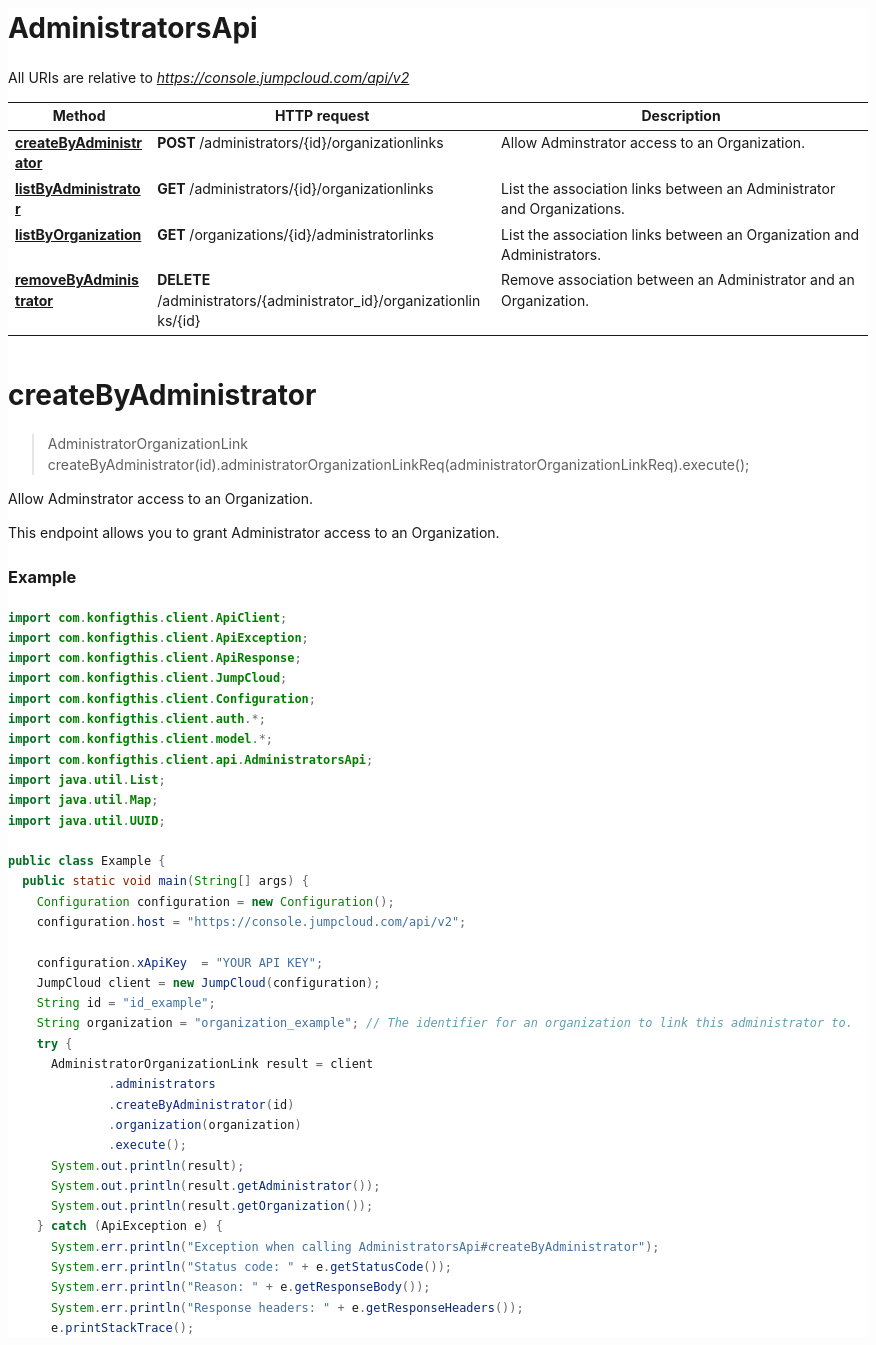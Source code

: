 # AdministratorsApi

All URIs are relative to *https://console.jumpcloud.com/api/v2*

| Method | HTTP request | Description |
|------------- | ------------- | -------------|
| [**createByAdministrator**](AdministratorsApi.md#createByAdministrator) | **POST** /administrators/{id}/organizationlinks | Allow Adminstrator access to an Organization. |
| [**listByAdministrator**](AdministratorsApi.md#listByAdministrator) | **GET** /administrators/{id}/organizationlinks | List the association links between an Administrator and Organizations. |
| [**listByOrganization**](AdministratorsApi.md#listByOrganization) | **GET** /organizations/{id}/administratorlinks | List the association links between an Organization and Administrators. |
| [**removeByAdministrator**](AdministratorsApi.md#removeByAdministrator) | **DELETE** /administrators/{administrator_id}/organizationlinks/{id} | Remove association between an Administrator and an Organization. |


<a name="createByAdministrator"></a>
# **createByAdministrator**
> AdministratorOrganizationLink createByAdministrator(id).administratorOrganizationLinkReq(administratorOrganizationLinkReq).execute();

Allow Adminstrator access to an Organization.

This endpoint allows you to grant Administrator access to an Organization.

### Example
```java
import com.konfigthis.client.ApiClient;
import com.konfigthis.client.ApiException;
import com.konfigthis.client.ApiResponse;
import com.konfigthis.client.JumpCloud;
import com.konfigthis.client.Configuration;
import com.konfigthis.client.auth.*;
import com.konfigthis.client.model.*;
import com.konfigthis.client.api.AdministratorsApi;
import java.util.List;
import java.util.Map;
import java.util.UUID;

public class Example {
  public static void main(String[] args) {
    Configuration configuration = new Configuration();
    configuration.host = "https://console.jumpcloud.com/api/v2";
    
    configuration.xApiKey  = "YOUR API KEY";
    JumpCloud client = new JumpCloud(configuration);
    String id = "id_example";
    String organization = "organization_example"; // The identifier for an organization to link this administrator to.
    try {
      AdministratorOrganizationLink result = client
              .administrators
              .createByAdministrator(id)
              .organization(organization)
              .execute();
      System.out.println(result);
      System.out.println(result.getAdministrator());
      System.out.println(result.getOrganization());
    } catch (ApiException e) {
      System.err.println("Exception when calling AdministratorsApi#createByAdministrator");
      System.err.println("Status code: " + e.getStatusCode());
      System.err.println("Reason: " + e.getResponseBody());
      System.err.println("Response headers: " + e.getResponseHeaders());
      e.printStackTrace();
```